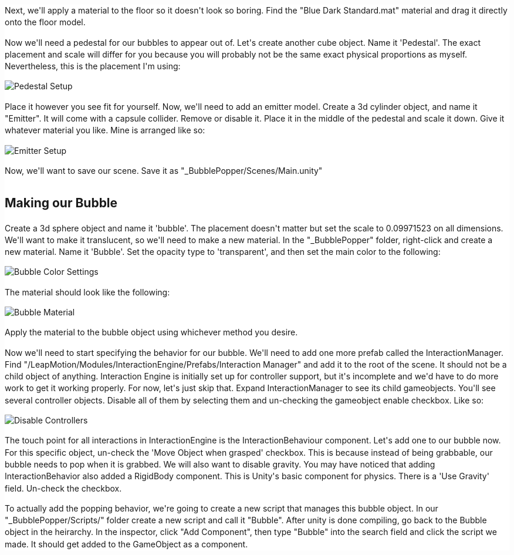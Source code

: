 Next, we'll apply a material to the floor so it doesn't look so boring. Find the "Blue Dark Standard.mat" material and drag it directly onto the floor model.

Now we'll need a pedestal for our bubbles to appear out of. Let's create another cube object. Name it 'Pedestal'. The exact placement and scale will differ for you because you will probably not be the same exact physical proportions as myself. Nevertheless, this is the placement I'm using:

![Pedestal Setup](https://github.com/jcorvinus/BubblePopperTutorial/blob/master/Images/PedestalSetup.jpg)

Place it however you see fit for yourself. Now, we'll need to add an emitter model. Create a 3d cylinder object, and name it "Emitter". It will come with a capsule collider. Remove or disable it. Place it in the middle of the pedestal and scale it down. Give it whatever material you like. Mine is arranged like so:

![Emitter Setup](https://github.com/jcorvinus/BubblePopperTutorial/blob/master/Images/EmitterSetup.jpg)

Now, we'll want to save our scene. Save it as "_BubblePopper/Scenes/Main.unity"

## Making our Bubble
Create a 3d sphere object and name it 'bubble'. The placement doesn't matter but set the scale to 0.09971523 on all dimensions. We'll want to make it translucent, so we'll need to make a new material. In the "_BubblePopper" folder, right-click and create a new material. Name it 'Bubble'. Set the opacity type to 'transparent', and then set the main color to the following:

![Bubble Color Settings](https://github.com/jcorvinus/BubblePopperTutorial/blob/master/Images/BubbleColorSettings.png)

The material should look like the following:

![Bubble Material](https://github.com/jcorvinus/BubblePopperTutorial/blob/master/Images/BubbleMaterial.png)

Apply the material to the bubble object using whichever method you desire.

Now we'll need to start specifying the behavior for our bubble. We'll need to add one more prefab called the InteractionManager. Find "/LeapMotion/Modules/InteractionEngine/Prefabs/Interaction Manager" and add it to the root of the scene. It should not be a child object of anything. Interaction Engine is initially set up for controller support, but it's incomplete and we'd have to do more work to get it working properly. For now, let's just skip that. Expand InteractionManager to see its child gameobjects. You'll see several controller objects. Disable all of them by selecting them and un-checking the gameobject enable checkbox. Like so:

![Disable Controllers](https://github.com/jcorvinus/BubblePopperTutorial/blob/master/Images/DisableControllers.png)

The touch point for all interactions in InteractionEngine is the InteractionBehaviour component. Let's add one to our bubble now. For this specific object, un-check the 'Move Object when grasped' checkbox. This is because instead of being grabbable, our bubble needs to pop when it is grabbed. We will also want to disable gravity. You may have noticed that adding InteractionBehavior also added a RigidBody component. This is Unity's basic component for physics. There is a 'Use Gravity' field. Un-check the checkbox.

To actually add the popping behavior, we're going to create a new script that manages this bubble object. In our "_BubblePopper/Scripts/" folder create a new script and call it "Bubble". After unity is done compiling, go back to the Bubble object in the heirarchy. In the inspector, click "Add Component", then type "Bubble" into the search field and click the script we made. It should get added to the GameObject as a component.
